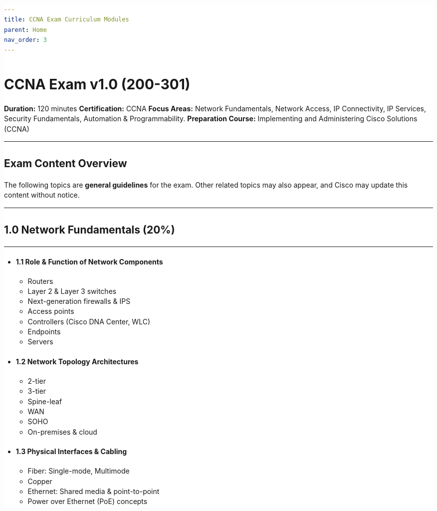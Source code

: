 ```yaml
---
title: CCNA Exam Curriculum Modules
parent: Home
nav_order: 3
---
```





# **CCNA Exam v1.0 (200-301)**

**Duration:** 120 minutes
**Certification:** CCNA
**Focus Areas:** Network Fundamentals, Network Access, IP Connectivity, IP Services, Security Fundamentals, Automation & Programmability.
**Preparation Course:** Implementing and Administering Cisco Solutions (CCNA)

---

## **Exam Content Overview**

The following topics are **general guidelines** for the exam. Other related topics may also appear, and Cisco may update this content without notice.

---

## **1.0 Network Fundamentals (20%)**
---

- #### **1.1 Role & Function of Network Components**

  * Routers
  * Layer 2 & Layer 3 switches
  * Next-generation firewalls & IPS
  * Access points
  * Controllers (Cisco DNA Center, WLC)
  * Endpoints
  * Servers

- #### **1.2 Network Topology Architectures**

  * 2-tier
  * 3-tier
  * Spine-leaf
  * WAN
  * SOHO
  * On-premises & cloud

- #### **1.3 Physical Interfaces & Cabling**

  * Fiber: Single-mode, Multimode
  * Copper
  * Ethernet: Shared media & point-to-point
  * Power over Ethernet (PoE) concepts
